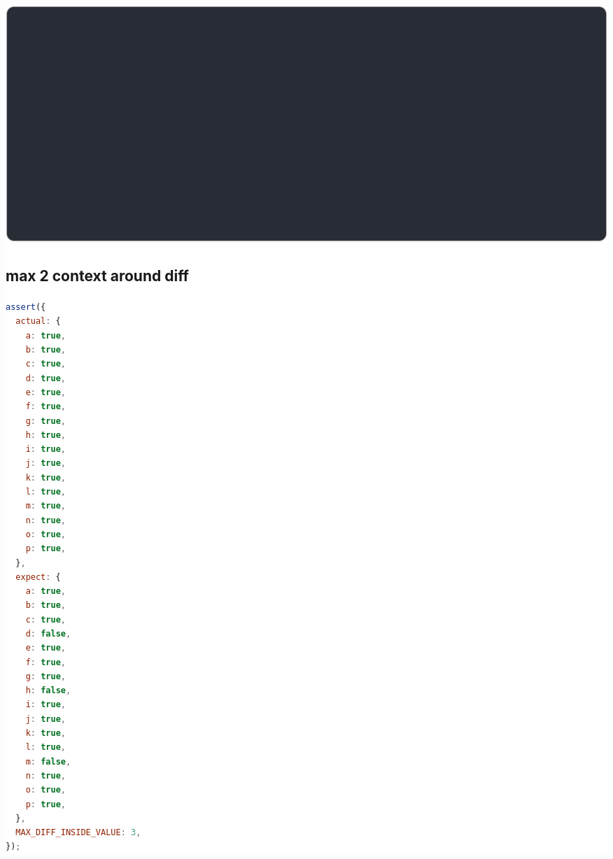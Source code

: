 ![img](max_2_context_before_diff_(there_is_4)/max_2_context_before_diff_(there_is_4)_throw.svg)

## max 2 context around diff

```js
assert({
  actual: {
    a: true,
    b: true,
    c: true,
    d: true,
    e: true,
    f: true,
    g: true,
    h: true,
    i: true,
    j: true,
    k: true,
    l: true,
    m: true,
    n: true,
    o: true,
    p: true,
  },
  expect: {
    a: true,
    b: true,
    c: true,
    d: false,
    e: true,
    f: true,
    g: true,
    h: false,
    i: true,
    j: true,
    k: true,
    l: true,
    m: false,
    n: true,
    o: true,
    p: true,
  },
  MAX_DIFF_INSIDE_VALUE: 3,
});
```
